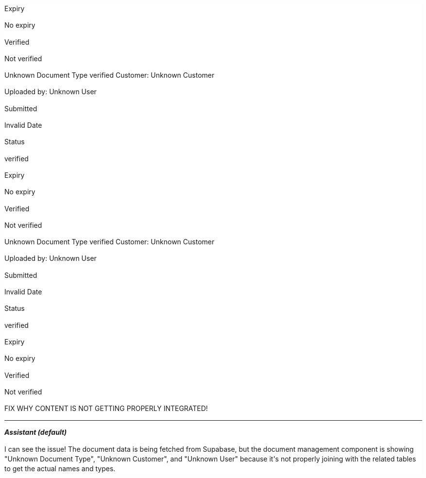 Expiry

No expiry

Verified

Not verified



Unknown Document Type
verified
Customer: Unknown Customer

Uploaded by: Unknown User

Submitted

Invalid Date

Status

verified

Expiry

No expiry

Verified

Not verified



Unknown Document Type
verified
Customer: Unknown Customer

Uploaded by: Unknown User

Submitted

Invalid Date

Status

verified

Expiry

No expiry

Verified

Not verified

FIX WHY CONTENT IS NOT GETTING PROPERLY INTEGRATED!

---

_**Assistant (default)**_

I can see the issue! The document data is being fetched from Supabase, but the document management component is showing "Unknown Document Type", "Unknown Customer", and "Unknown User" because it's not properly joining with the related tables to get the actual names and types.
